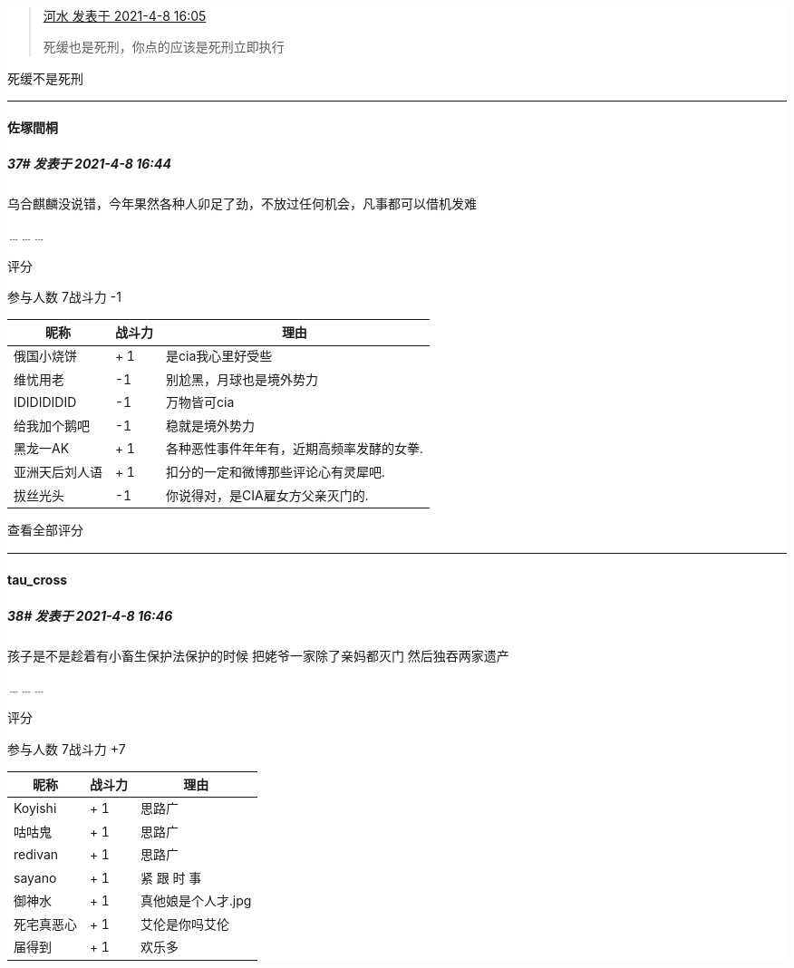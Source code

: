 
<blockquote><a href="httphttps://bbs.saraba1st.com/2b/forum.php?mod=redirect&amp;goto=findpost&amp;pid=50873134&amp;ptid=1997913" target="_blank">河水 发表于 2021-4-8 16:05</a>

死缓也是死刑，你点的应该是死刑立即执行</blockquote>
死缓不是死刑


*****

####  佐塚間桐  
##### 37#       发表于 2021-4-8 16:44


乌合麒麟没说错，今年果然各种人卯足了劲，不放过任何机会，凡事都可以借机发难


﹍﹍﹍

评分


 参与人数 7战斗力 -1

|昵称|战斗力|理由|
|----|---|---|
| 俄国小烧饼| + 1|是cia我心里好受些|
| 维忧用老|-1|别尬黑，月球也是境外势力|
| IDIDIDIDID|-1|万物皆可cia|
| 给我加个鹅吧|-1|稳就是境外势力|
| 黑龙一AK| + 1|各种恶性事件年年有，近期高频率发酵的女拳.|
| 亚洲天后刘人语| + 1|扣分的一定和微博那些评论心有灵犀吧.|
| 拔丝光头|-1|你说得对，是CIA雇女方父亲灭门的.|


查看全部评分


*****

####  tau_cross  
##### 38#       发表于 2021-4-8 16:46


孩子是不是趁着有小畜生保护法保护的时候 把姥爷一家除了亲妈都灭门 然后独吞两家遗产


﹍﹍﹍

评分


 参与人数 7战斗力 +7

|昵称|战斗力|理由|
|----|---|---|
| Koyishi| + 1|思路广|
| 咕咕鬼| + 1|思路广|
| redivan| + 1|思路广|
| sayano| + 1|紧 跟 时 事|
| 御神水| + 1|真他娘是个人才.jpg|
| 死宅真恶心| + 1|艾伦是你吗艾伦|
| 届得到| + 1|欢乐多|
